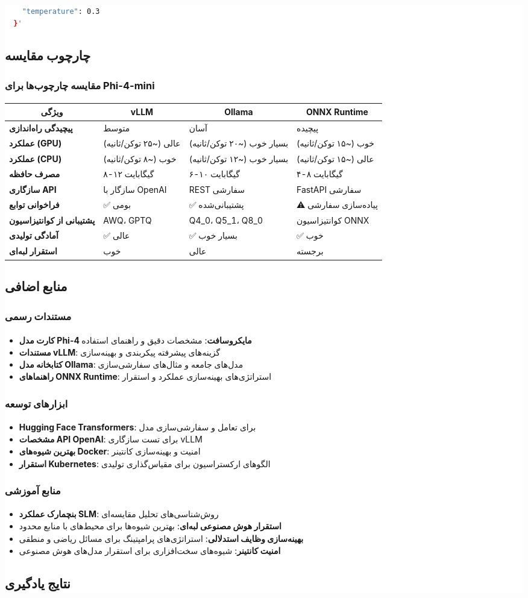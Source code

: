 ```bash
    "temperature": 0.3
  }'
```

## چارچوب مقایسه

### مقایسه چارچوب‌ها برای Phi-4-mini

| ویژگی | vLLM | Ollama | ONNX Runtime |
|-------|------|--------|--------------|
| **پیچیدگی راه‌اندازی** | متوسط | آسان | پیچیده |
| **عملکرد (GPU)** | عالی (~۲۵ توکن/ثانیه) | بسیار خوب (~۲۰ توکن/ثانیه) | خوب (~۱۵ توکن/ثانیه) |
| **عملکرد (CPU)** | خوب (~۸ توکن/ثانیه) | بسیار خوب (~۱۲ توکن/ثانیه) | عالی (~۱۵ توکن/ثانیه) |
| **مصرف حافظه** | ۸-۱۲ گیگابایت | ۶-۱۰ گیگابایت | ۴-۸ گیگابایت |
| **سازگاری API** | سازگار با OpenAI | REST سفارشی | FastAPI سفارشی |
| **فراخوانی توابع** | ✅ بومی | ✅ پشتیبانی‌شده | ⚠️ پیاده‌سازی سفارشی |
| **پشتیبانی از کوانتیزاسیون** | AWQ، GPTQ | Q4_0، Q5_1، Q8_0 | کوانتیزاسیون ONNX |
| **آمادگی تولیدی** | ✅ عالی | ✅ بسیار خوب | ✅ خوب |
| **استقرار لبه‌ای** | خوب | عالی | برجسته |

## منابع اضافی

### مستندات رسمی
- **کارت مدل Phi-4 مایکروسافت**: مشخصات دقیق و راهنمای استفاده
- **مستندات vLLM**: گزینه‌های پیشرفته پیکربندی و بهینه‌سازی
- **کتابخانه مدل Ollama**: مدل‌های جامعه و مثال‌های سفارشی‌سازی
- **راهنماهای ONNX Runtime**: استراتژی‌های بهینه‌سازی عملکرد و استقرار

### ابزارهای توسعه
- **Hugging Face Transformers**: برای تعامل و سفارشی‌سازی مدل
- **مشخصات API OpenAI**: برای تست سازگاری vLLM
- **بهترین شیوه‌های Docker**: امنیت و بهینه‌سازی کانتینر
- **استقرار Kubernetes**: الگوهای ارکستراسیون برای مقیاس‌گذاری تولیدی

### منابع آموزشی
- **بنچمارک عملکرد SLM**: روش‌شناسی‌های تحلیل مقایسه‌ای
- **استقرار هوش مصنوعی لبه‌ای**: بهترین شیوه‌ها برای محیط‌های با منابع محدود
- **بهینه‌سازی وظایف استدلالی**: استراتژی‌های پرامپتینگ برای مسائل ریاضی و منطقی
- **امنیت کانتینر**: شیوه‌های سخت‌افزاری برای استقرار مدل‌های هوش مصنوعی

## نتایج یادگیری
